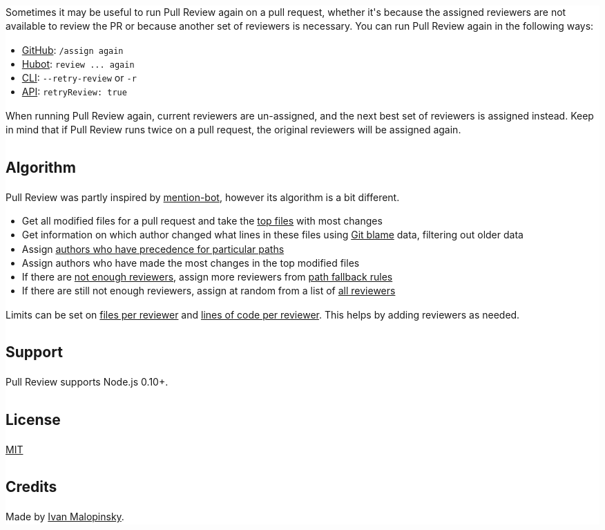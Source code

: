 Sometimes it may be useful to run Pull Review again on a pull request, whether it's because the assigned reviewers are not available to review the PR or because another set of reviewers is necessary. You can run Pull Review again in the following ways:

* [GitHub](#github): `/assign again`
* [Hubot](#hubot): `review ... again`
* [CLI](#cli): `--retry-review` or `-r`
* [API](#api): `retryReview: true`

When running Pull Review again, current reviewers are un-assigned, and the next best set of reviewers is assigned instead. Keep in mind that if Pull Review runs twice on a pull request, the original reviewers will be assigned again.

## Algorithm

Pull Review was partly inspired by [mention-bot](https://github.com/facebook/mention-bot), however its algorithm is a bit different.

* Get all modified files for a pull request and take the [top files](#max_files) with most changes
* Get information on which author changed what lines in these files using [Git blame](https://git-scm.com/docs/git-blame) data, filtering out older data
* Assign [authors who have precedence for particular paths](#review_path_assignments)
* Assign authors who have made the most changes in the top modified files
* If there are [not enough reviewers](#min_reviewers), assign more reviewers from [path fallback rules](#review_path_fallbacks)
* If there are still not enough reviewers, assign at random from a list of [all reviewers](#reviewers)

Limits can be set on [files per reviewer](#max_files_per_reviewer) and [lines of code per reviewer](#max_lines_per_reviewer). This helps by adding reviewers as needed.

## Support

Pull Review supports Node.js 0.10+.

## License

[MIT](http://opensource.org/licenses/MIT)

## Credits

Made by [Ivan Malopinsky](http://imsky.co).
